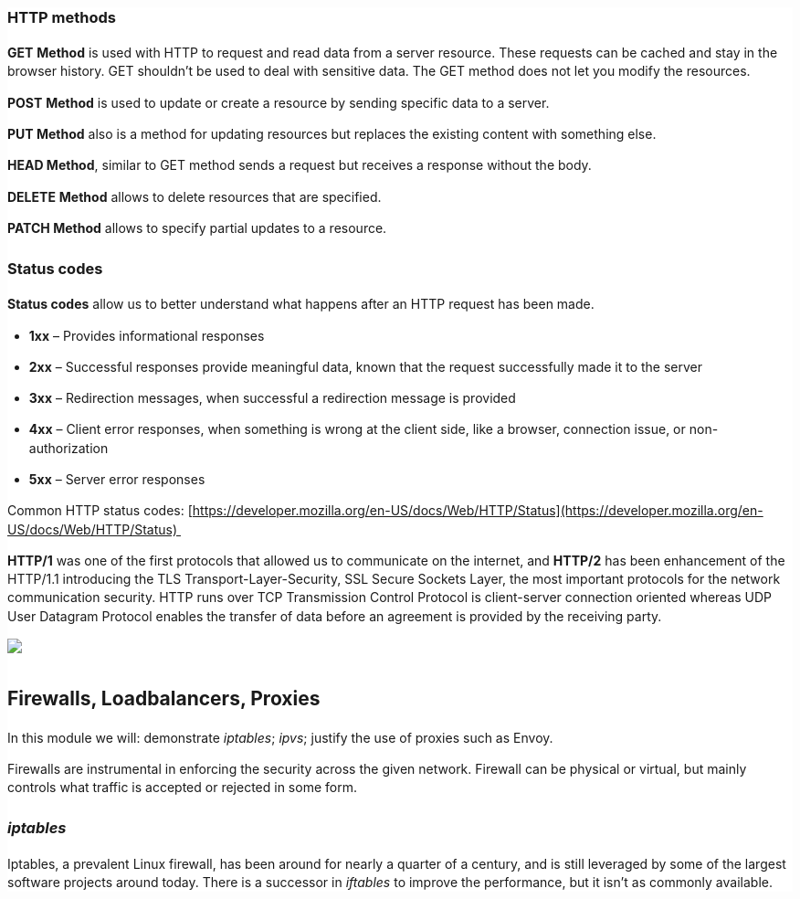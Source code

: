 ### **HTTP methods**

**GET** **Method** is used with HTTP to request and read data from a server resource. These requests can be cached and stay in the browser history. GET shouldn’t be used to deal with sensitive data. The GET method does not let you modify the resources.

**POST** **Method** is used to update or create a resource by sending specific data to a server.

**PUT Method** also is a method for updating resources but replaces the existing content with something else.

**HEAD Method**, similar to GET method sends a request but receives a response without the body.

**DELETE** **Method** allows to delete resources that are specified.

**PATCH Method** allows to specify partial updates to a resource.

### **Status codes**

**Status codes** allow us to better understand what happens after an HTTP request has been made.

*   **1xx** – Provides informational responses
    
*   **2xx** – Successful responses provide meaningful data, known that the request successfully made it to the server
    
*   **3xx** – Redirection messages, when successful a redirection message is provided
    
*   **4xx** – Client error responses, when something is wrong at the client side, like a browser, connection issue, or non-authorization
    
*   **5xx** – Server error responses
    

Common HTTP status codes: [https://developer.mozilla.org/en-US/docs/Web/HTTP/Status](https://developer.mozilla.org/en-US/docs/Web/HTTP/Status) 

**HTTP/1** was one of the first protocols that allowed us to communicate on the internet, and **HTTP/2** has been enhancement of the HTTP/1.1 introducing the TLS Transport-Layer-Security, SSL Secure Sockets Layer, the most important protocols for the network communication security. HTTP runs over TCP Transmission Control Protocol is client-server connection oriented whereas UDP User Datagram Protocol enables the transfer of data before an agreement is provided by the receiving party.

![](https://images.prismic.io/syntia/c3a7989e-d476-4156-bd56-6e32c6c1a8fb_screenshot-2023-04-21-at-01.24.18.png?auto=compress,format)

## **Firewalls, Loadbalancers, Proxies**

In this module we will: demonstrate _iptables_; _ipvs_; justify the use of proxies such as Envoy.

Firewalls are instrumental in enforcing the security across the given network. Firewall can be physical or virtual, but mainly controls what traffic is accepted or rejected in some form.

### **_iptables_**

Iptables, a prevalent Linux firewall, has been around for nearly a quarter of a century, and is still leveraged by some of the largest software projects around today. There is a successor in _iftables_ to improve the performance, but it isn’t as commonly available.
